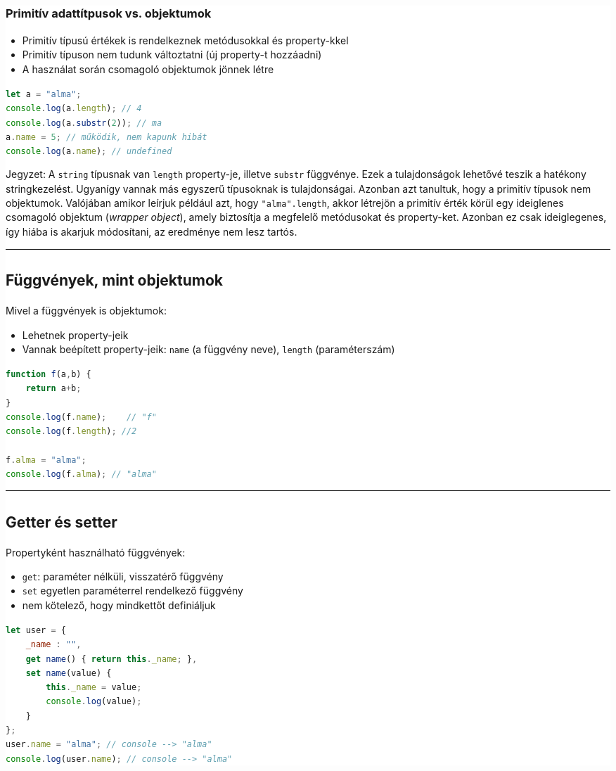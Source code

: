 ### Primitív adattítpusok vs. objektumok

* Primitív típusú értékek is rendelkeznek metódusokkal és property-kkel
* Primitív típuson nem tudunk változtatni (új property-t hozzáadni)
* A használat során csomagoló objektumok jönnek létre

```js
let a = "alma";
console.log(a.length); // 4
console.log(a.substr(2)); // ma
a.name = 5; // működik, nem kapunk hibát
console.log(a.name); // undefined
```

Jegyzet:
A `string` típusnak van `length` property-je, illetve `substr` függvénye. Ezek a tulajdonságok lehetővé teszik a hatékony stringkezelést. Ugyanígy vannak más egyszerű típusoknak is tulajdonságai. Azonban azt tanultuk, hogy a primitív típusok nem objektumok. Valójában amikor leírjuk például azt, hogy `"alma".length`, akkor létrejön a primitív érték körül egy ideiglenes csomagoló objektum (*wrapper object*), amely biztosítja a megfelelő metódusokat és property-ket. Azonban ez csak ideiglegenes, így hiába is akarjuk módosítani, az eredménye nem lesz tartós. 

---
## Függvények, mint objektumok
Mivel a függvények is objektumok: 
* Lehetnek property-jeik
* Vannak beépített property-jeik: `name` (a függvény neve), `length` (paraméterszám)

```js
function f(a,b) {
    return a+b;
}
console.log(f.name);    // "f"
console.log(f.length); //2

f.alma = "alma";
console.log(f.alma); // "alma"
```


---
## Getter és setter

Propertyként használható függvények:
* `get`: paraméter nélküli, visszatérő függvény
* `set` egyetlen paraméterrel rendelkező függvény
* nem kötelező, hogy mindkettőt definiáljuk

```js
let user = {
	_name : "",
	get name() { return this._name; },
	set name(value) { 
		this._name = value;
		console.log(value);
	}
};
user.name = "alma"; // console --> "alma"
console.log(user.name); // console --> "alma"
```
